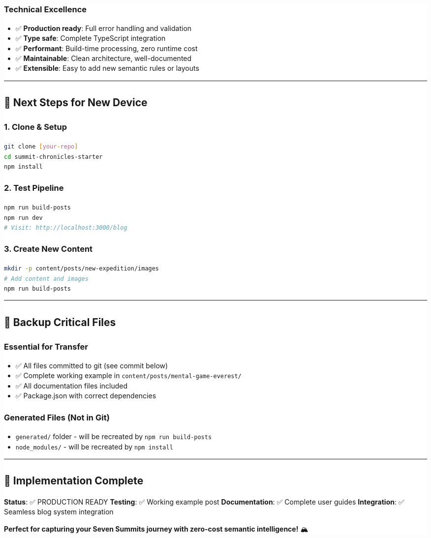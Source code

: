 ### **Technical Excellence**
- ✅ **Production ready**: Full error handling and validation
- ✅ **Type safe**: Complete TypeScript integration
- ✅ **Performant**: Build-time processing, zero runtime cost
- ✅ **Maintainable**: Clean architecture, well-documented
- ✅ **Extensible**: Easy to add new semantic rules or layouts

---

## 🔧 **Next Steps for New Device**

### **1. Clone & Setup**
```bash
git clone [your-repo]
cd summit-chronicles-starter
npm install
```

### **2. Test Pipeline**
```bash
npm run build-posts
npm run dev
# Visit: http://localhost:3000/blog
```

### **3. Create New Content**
```bash
mkdir -p content/posts/new-expedition/images
# Add content and images
npm run build-posts
```

---

## 💾 **Backup Critical Files**

### **Essential for Transfer**
- ✅ All files committed to git (see commit below)
- ✅ Complete working example in `content/posts/mental-game-everest/`
- ✅ All documentation files included
- ✅ Package.json with correct dependencies

### **Generated Files** (Not in Git)
- `generated/` folder - will be recreated by `npm run build-posts`
- `node_modules/` - will be recreated by `npm install`

---

## 🎉 **Implementation Complete**

**Status**: ✅ PRODUCTION READY
**Testing**: ✅ Working example post
**Documentation**: ✅ Complete user guides
**Integration**: ✅ Seamless blog system integration

**Perfect for capturing your Seven Summits journey with zero-cost semantic intelligence!** 🏔️
